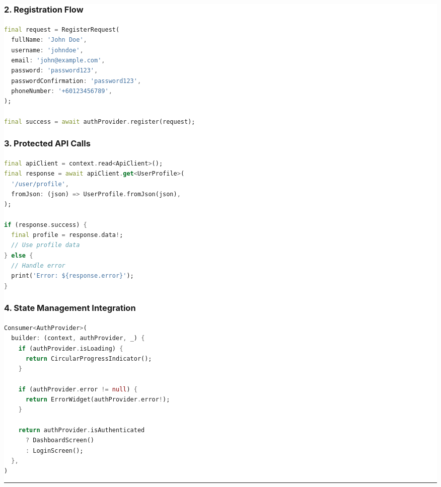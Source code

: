 ### 2. Registration Flow
```dart
final request = RegisterRequest(
  fullName: 'John Doe',
  username: 'johndoe',
  email: 'john@example.com',
  password: 'password123',
  passwordConfirmation: 'password123',
  phoneNumber: '+60123456789',
);

final success = await authProvider.register(request);
```

### 3. Protected API Calls
```dart
final apiClient = context.read<ApiClient>();
final response = await apiClient.get<UserProfile>(
  '/user/profile',
  fromJson: (json) => UserProfile.fromJson(json),
);

if (response.success) {
  final profile = response.data!;
  // Use profile data
} else {
  // Handle error
  print('Error: ${response.error}');
}
```

### 4. State Management Integration
```dart
Consumer<AuthProvider>(
  builder: (context, authProvider, _) {
    if (authProvider.isLoading) {
      return CircularProgressIndicator();
    }
    
    if (authProvider.error != null) {
      return ErrorWidget(authProvider.error!);
    }
    
    return authProvider.isAuthenticated 
      ? DashboardScreen()
      : LoginScreen();
  },
)
```

---
